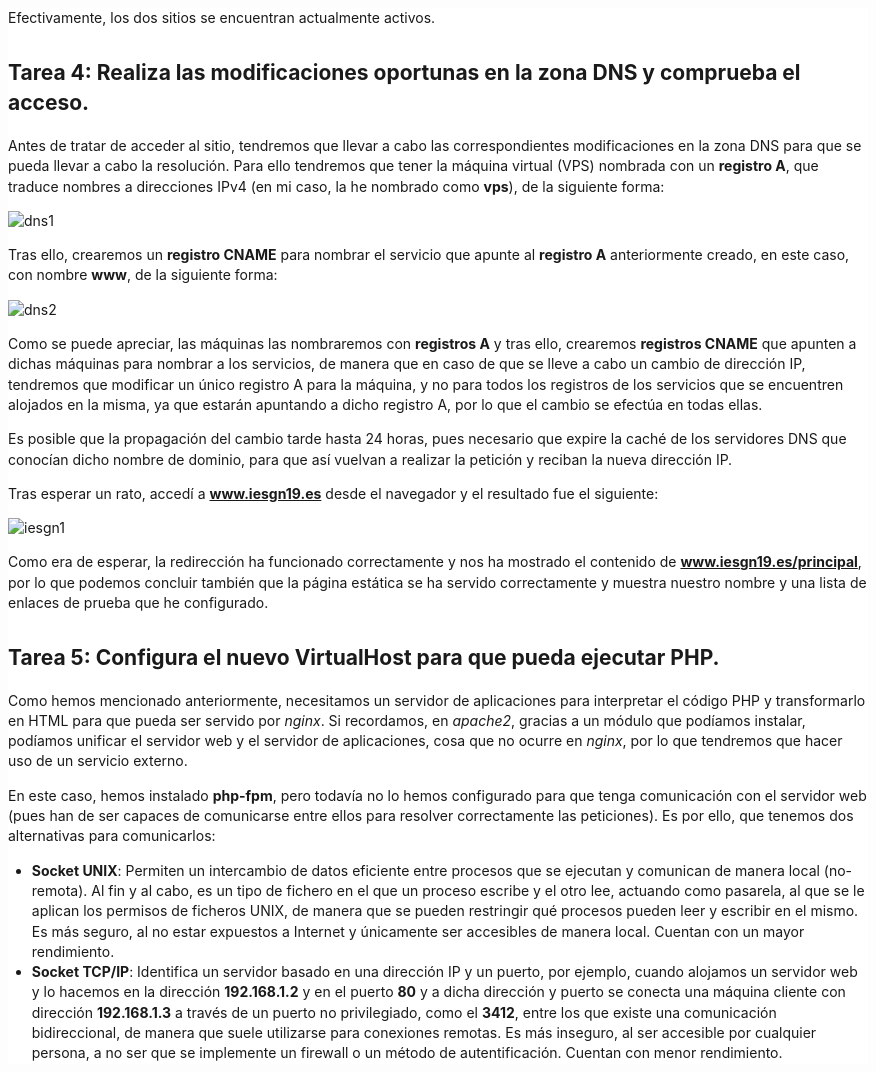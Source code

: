Efectivamente, los dos sitios se encuentran actualmente activos.

## Tarea 4: Realiza las modificaciones oportunas en la zona DNS y comprueba el acceso.

Antes de tratar de acceder al sitio, tendremos que llevar a cabo las correspondientes modificaciones en la zona DNS para que se pueda llevar a cabo la resolución. Para ello tendremos que tener la máquina virtual (VPS) nombrada con un **registro A**, que traduce nombres a direcciones IPv4 (en mi caso, la he nombrado como **vps**), de la siguiente forma:

![dns1](https://i.ibb.co/kMgcZG8/Captura-de-pantalla-de-2020-11-08-12-13-53.png "Registro A")

Tras ello, crearemos un **registro CNAME** para nombrar el servicio que apunte al **registro A** anteriormente creado, en este caso, con nombre **www**, de la siguiente forma:

![dns2](https://i.ibb.co/k9b55rQ/Captura-de-pantalla-de-2020-11-08-12-13-38.png "Registro CNAME")

Como se puede apreciar, las máquinas las nombraremos con **registros A** y tras ello, crearemos **registros CNAME** que apunten a dichas máquinas para nombrar a los servicios, de manera que en caso de que se lleve a cabo un cambio de dirección IP, tendremos que modificar un único registro A para la máquina, y no para todos los registros de los servicios que se encuentren alojados en la misma, ya que estarán apuntando a dicho registro A, por lo que el cambio se efectúa en todas ellas.

Es posible que la propagación del cambio tarde hasta 24 horas, pues necesario que expire la caché de los servidores DNS que conocían dicho nombre de dominio, para que así vuelvan a realizar la petición y reciban la nueva dirección IP.

Tras esperar un rato, accedí a **www.iesgn19.es** desde el navegador y el resultado fue el siguiente:

![iesgn1](https://i.ibb.co/4T1Cbq2/7.jpg "Página estática")

Como era de esperar, la redirección ha funcionado correctamente y nos ha mostrado el contenido de **www.iesgn19.es/principal**, por lo que podemos concluir también que la página estática se ha servido correctamente y muestra nuestro nombre y una lista de enlaces de prueba que he configurado.

## Tarea 5: Configura el nuevo VirtualHost para que pueda ejecutar PHP.

Como hemos mencionado anteriormente, necesitamos un servidor de aplicaciones para interpretar el código PHP y transformarlo en HTML para que pueda ser servido por _nginx_. Si recordamos, en _apache2_, gracias a un módulo que podíamos instalar, podíamos unificar el servidor web y el servidor de aplicaciones, cosa que no ocurre en _nginx_, por lo que tendremos que hacer uso de un servicio externo.

En este caso, hemos instalado **php-fpm**, pero todavía no lo hemos configurado para que tenga comunicación con el servidor web (pues han de ser capaces de comunicarse entre ellos para resolver correctamente las peticiones). Es por ello, que tenemos dos alternativas para comunicarlos:

* **Socket UNIX**: Permiten un intercambio de datos eficiente entre procesos que se ejecutan y comunican de manera local (no-remota). Al fin y al cabo, es un tipo de fichero en el que un proceso escribe y el otro lee, actuando como pasarela, al que se le aplican los permisos de ficheros UNIX, de manera que se pueden restringir qué procesos pueden leer y escribir en el mismo. Es más seguro, al no estar expuestos a Internet y únicamente ser accesibles de manera local. Cuentan con un mayor rendimiento.
* **Socket TCP/IP**: Identifica un servidor basado en una dirección IP y un puerto, por ejemplo, cuando alojamos un servidor web y lo hacemos en la dirección **192.168.1.2** y en el puerto **80** y a dicha dirección y puerto se conecta una máquina cliente con dirección **192.168.1.3** a través de un puerto no privilegiado, como el **3412**, entre los que existe una comunicación bidireccional, de manera que suele utilizarse para conexiones remotas. Es más inseguro, al ser accesible por cualquier persona, a no ser que se implemente un firewall o un método de autentificación. Cuentan con menor rendimiento.
